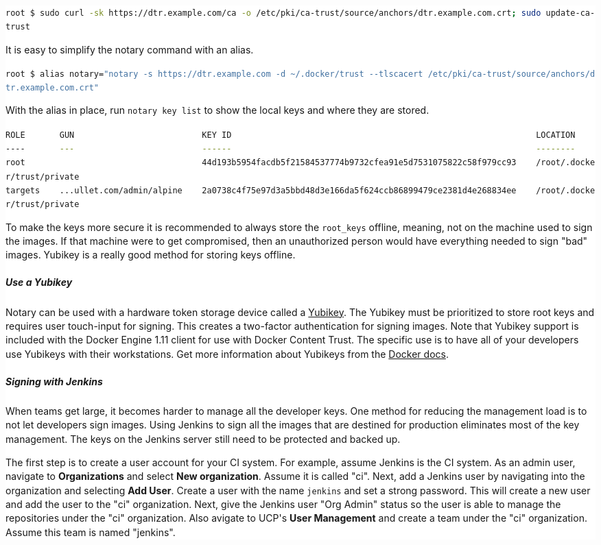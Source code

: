 ```bash
root $ sudo curl -sk https://dtr.example.com/ca -o /etc/pki/ca-trust/source/anchors/dtr.example.com.crt; sudo update-ca-trust
```

It is easy to simplify the notary command with an alias.

```bash
root $ alias notary="notary -s https://dtr.example.com -d ~/.docker/trust --tlscacert /etc/pki/ca-trust/source/anchors/dtr.example.com.crt"
```

With the alias in place, run `notary key list` to show the local keys and where they are stored.

```bash
ROLE       GUN                          KEY ID                                                              LOCATION
----       ---                          ------                                                              --------
root                                    44d193b5954facdb5f21584537774b9732cfea91e5d7531075822c58f979cc93    /root/.docker/trust/private
targets    ...ullet.com/admin/alpine    2a0738c4f75e97d3a5bbd48d3e166da5f624ccb86899479ce2381d4e268834ee    /root/.docker/trust/private
```

To make the keys more secure it is recommended to always store the `root_keys` offline, meaning, not on the machine used to sign the images. If that machine were to get compromised, then an unauthorized person would have everything needed to sign "bad" images. Yubikey is a really good method for storing keys offline.

##### Use a Yubikey

Notary can be used with a hardware token storage device called a [Yubikey](https://www.yubico.com/products/yubikey-hardware/). The Yubikey must be prioritized to store root keys and requires user touch-input for signing. This creates a two-factor authentication for signing images. Note that Yubikey support is included with the Docker Engine 1.11 client for use with Docker Content Trust. The specific use is to have all of your developers use Yubikeys with their workstations. Get more information about Yubikeys from the [Docker docs](https://docs.docker.com/notary/advanced_usage/#/use-a-yubikey).

##### Signing with Jenkins

When teams get large, it becomes harder to manage all the developer keys. One method for reducing the management load is to not let developers sign images. Using Jenkins to sign all the images that are destined for production eliminates most of the key management. The keys on the Jenkins server still need to be protected and backed up.

The first step is to create a user account for your CI system. For example, assume Jenkins is the CI system. As an admin user, navigate to **Organizations** and select **New organization**. Assume it is called "ci". Next, add a Jenkins user by navigating into the organization and selecting **Add User**. Create a user with the name `jenkins` and set a strong password. This will create a new user and add the user to the "ci" organization. Next, give the Jenkins user "Org Admin" status so the user is able to manage the repositories under the "ci" organization. Also avigate to UCP's **User Management** and create a team under the "ci" organization. Assume this team is named "jenkins".
